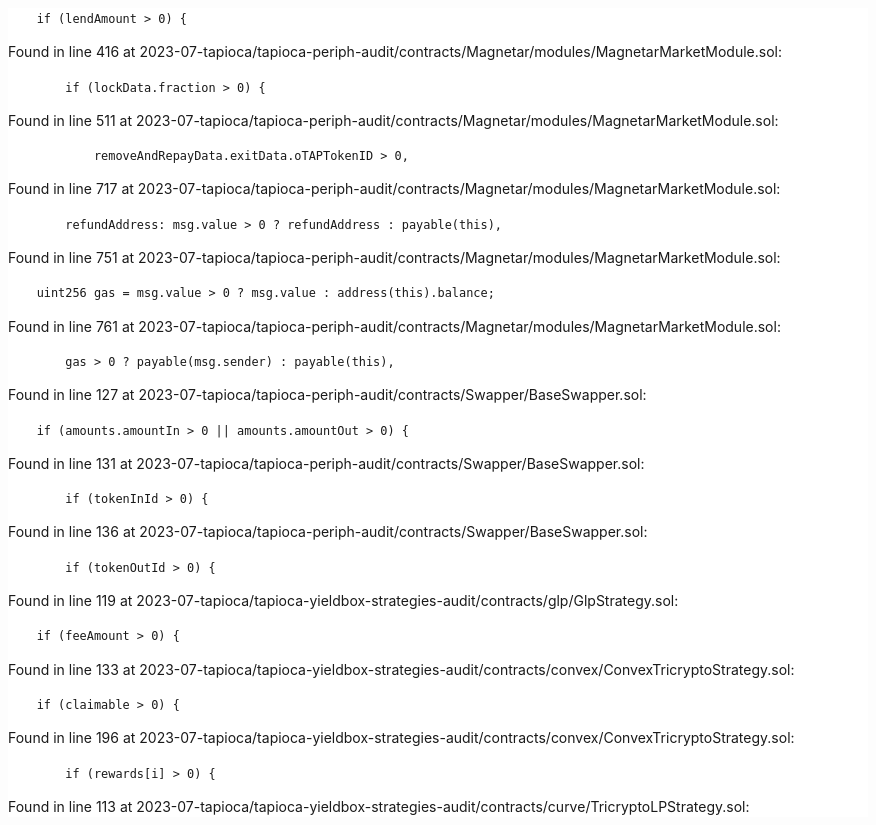         if (lendAmount > 0) {


Found in line 416 at 2023-07-tapioca/tapioca-periph-audit/contracts/Magnetar/modules/MagnetarMarketModule.sol:

            if (lockData.fraction > 0) {


Found in line 511 at 2023-07-tapioca/tapioca-periph-audit/contracts/Magnetar/modules/MagnetarMarketModule.sol:

                removeAndRepayData.exitData.oTAPTokenID > 0,


Found in line 717 at 2023-07-tapioca/tapioca-periph-audit/contracts/Magnetar/modules/MagnetarMarketModule.sol:

            refundAddress: msg.value > 0 ? refundAddress : payable(this),


Found in line 751 at 2023-07-tapioca/tapioca-periph-audit/contracts/Magnetar/modules/MagnetarMarketModule.sol:

        uint256 gas = msg.value > 0 ? msg.value : address(this).balance;


Found in line 761 at 2023-07-tapioca/tapioca-periph-audit/contracts/Magnetar/modules/MagnetarMarketModule.sol:

            gas > 0 ? payable(msg.sender) : payable(this),


Found in line 127 at 2023-07-tapioca/tapioca-periph-audit/contracts/Swapper/BaseSwapper.sol:

        if (amounts.amountIn > 0 || amounts.amountOut > 0) {


Found in line 131 at 2023-07-tapioca/tapioca-periph-audit/contracts/Swapper/BaseSwapper.sol:

            if (tokenInId > 0) {


Found in line 136 at 2023-07-tapioca/tapioca-periph-audit/contracts/Swapper/BaseSwapper.sol:

            if (tokenOutId > 0) {


Found in line 119 at 2023-07-tapioca/tapioca-yieldbox-strategies-audit/contracts/glp/GlpStrategy.sol:

        if (feeAmount > 0) {


Found in line 133 at 2023-07-tapioca/tapioca-yieldbox-strategies-audit/contracts/convex/ConvexTricryptoStrategy.sol:

        if (claimable > 0) {


Found in line 196 at 2023-07-tapioca/tapioca-yieldbox-strategies-audit/contracts/convex/ConvexTricryptoStrategy.sol:

            if (rewards[i] > 0) {


Found in line 113 at 2023-07-tapioca/tapioca-yieldbox-strategies-audit/contracts/curve/TricryptoLPStrategy.sol:
